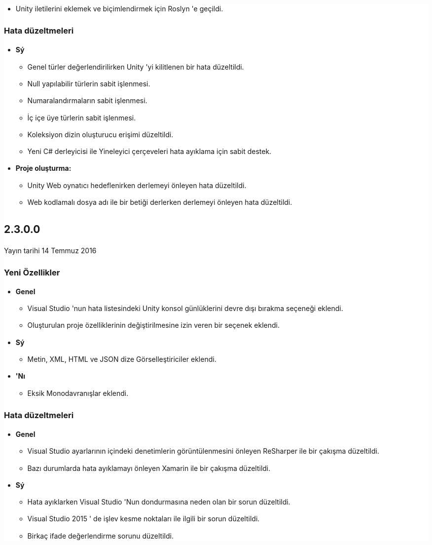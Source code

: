   - Unity iletilerini eklemek ve biçimlendirmek için Roslyn 'e geçildi.

### <a name="bug-fixes"></a>Hata düzeltmeleri

- **Sý**

  - Genel türler değerlendirilirken Unity 'yi kilitlenen bir hata düzeltildi.

  - Null yapılabilir türlerin sabit işlenmesi.

  - Numaralandırmaların sabit işlenmesi.

  - İç içe üye türlerin sabit işlenmesi.

  - Koleksiyon dizin oluşturucu erişimi düzeltildi.

  - Yeni C# derleyicisi ile Yineleyici çerçeveleri hata ayıklama için sabit destek.

- **Proje oluşturma:**

  - Unity Web oynatıcı hedeflenirken derlemeyi önleyen hata düzeltildi.

  - Web kodlamalı dosya adı ile bir betiği derlerken derlemeyi önleyen hata düzeltildi.

## <a name="2300"></a>2.3.0.0

Yayın tarihi 14 Temmuz 2016

### <a name="new-features"></a>Yeni Özellikler

- **Genel**

  - Visual Studio 'nun hata listesindeki Unity konsol günlüklerini devre dışı bırakma seçeneği eklendi.

  - Oluşturulan proje özelliklerinin değiştirilmesine izin veren bir seçenek eklendi.

- **Sý**

  - Metin, XML, HTML ve JSON dize Görselleştiriciler eklendi.

- **'Nı**

  - Eksik Monodavranışlar eklendi.

### <a name="bug-fixes"></a>Hata düzeltmeleri

- **Genel**

  - Visual Studio ayarlarının içindeki denetimlerin görüntülenmesini önleyen ReSharper ile bir çakışma düzeltildi.

  - Bazı durumlarda hata ayıklamayı önleyen Xamarin ile bir çakışma düzeltildi.

- **Sý**

  - Hata ayıklarken Visual Studio 'Nun dondurmasına neden olan bir sorun düzeltildi.

  - Visual Studio 2015 ' de işlev kesme noktaları ile ilgili bir sorun düzeltildi.

  - Birkaç ifade değerlendirme sorunu düzeltildi.
